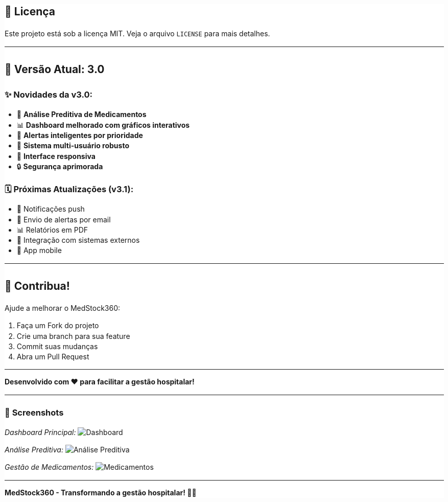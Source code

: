 
## 📄 **Licença**

Este projeto está sob a licença MIT. Veja o arquivo `LICENSE` para mais detalhes.

---

## 🎉 **Versão Atual: 3.0**

### ✨ **Novidades da v3.0:**
- 🔮 **Análise Preditiva de Medicamentos**
- 📊 **Dashboard melhorado com gráficos interativos**
- 🎯 **Alertas inteligentes por prioridade**
- 👥 **Sistema multi-usuário robusto**
- 📱 **Interface responsiva**
- 🔒 **Segurança aprimorada**

### 🗓️ **Próximas Atualizações (v3.1):**
- 📱 Notificações push
- 📧 Envio de alertas por email
- 📊 Relatórios em PDF
- 🔗 Integração com sistemas externos
- 📱 App mobile

---

## 🌟 **Contribua!**

Ajude a melhorar o MedStock360:
1. Faça um Fork do projeto
2. Crie uma branch para sua feature
3. Commit suas mudanças
4. Abra um Pull Request

---

**Desenvolvido com ❤️ para facilitar a gestão hospitalar!**

---

### 📸 **Screenshots**

*Dashboard Principal:*
![Dashboard](screenshots/dashboard.png)

*Análise Preditiva:*
![Análise Preditiva](screenshots/analise-preditiva.png)

*Gestão de Medicamentos:*
![Medicamentos](screenshots/medicamentos.png)

---

**MedStock360 - Transformando a gestão hospitalar! 🏥✨**

